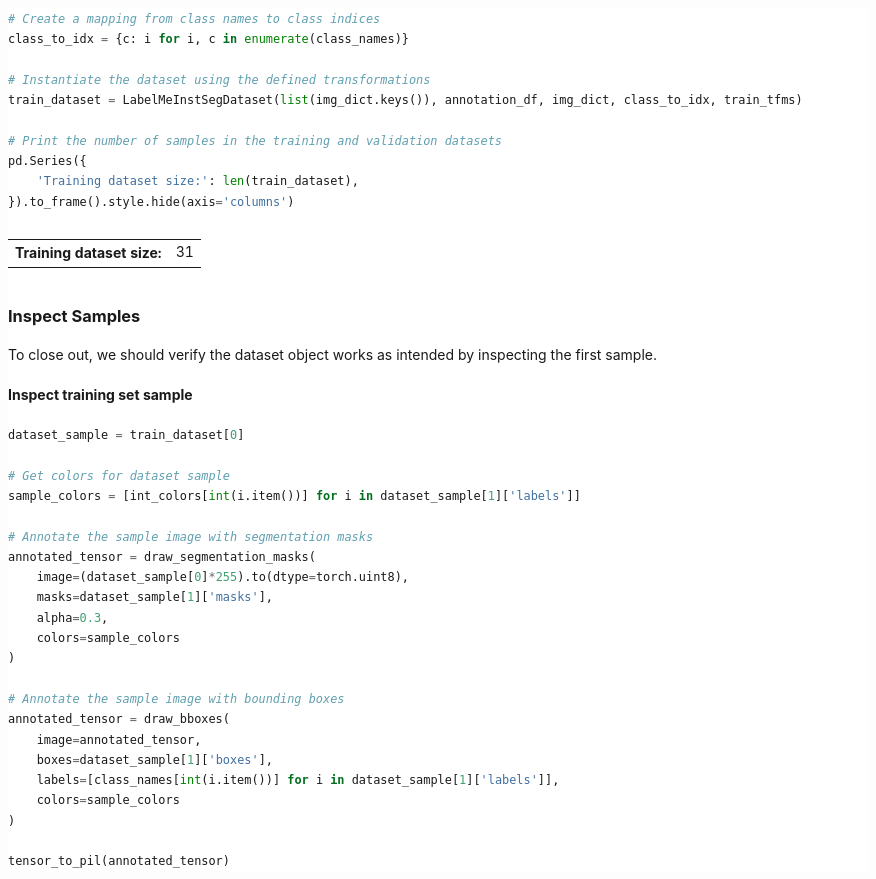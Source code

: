 
```python
# Create a mapping from class names to class indices
class_to_idx = {c: i for i, c in enumerate(class_names)}

# Instantiate the dataset using the defined transformations
train_dataset = LabelMeInstSegDataset(list(img_dict.keys()), annotation_df, img_dict, class_to_idx, train_tfms)

# Print the number of samples in the training and validation datasets
pd.Series({
    'Training dataset size:': len(train_dataset),
}).to_frame().style.hide(axis='columns')
```

<div style="overflow-x:auto; max-height:500px">
<table id="T_bc8cc">
  <thead>
  </thead>
  <tbody>
    <tr>
      <th id="T_bc8cc_level0_row0" class="row_heading level0 row0" >Training dataset size:</th>
      <td id="T_bc8cc_row0_col0" class="data row0 col0" >31</td>
    </tr>
  </tbody>
</table>
</div>


### Inspect Samples

To close out, we should verify the dataset object works as intended by inspecting the first sample.

#### Inspect training set sample


```python
dataset_sample = train_dataset[0]

# Get colors for dataset sample
sample_colors = [int_colors[int(i.item())] for i in dataset_sample[1]['labels']]

# Annotate the sample image with segmentation masks
annotated_tensor = draw_segmentation_masks( 
    image=(dataset_sample[0]*255).to(dtype=torch.uint8), 
    masks=dataset_sample[1]['masks'], 
    alpha=0.3, 
    colors=sample_colors
)

# Annotate the sample image with bounding boxes
annotated_tensor = draw_bboxes(
    image=annotated_tensor, 
    boxes=dataset_sample[1]['boxes'], 
    labels=[class_names[int(i.item())] for i in dataset_sample[1]['labels']], 
    colors=sample_colors
)

tensor_to_pil(annotated_tensor)
```

